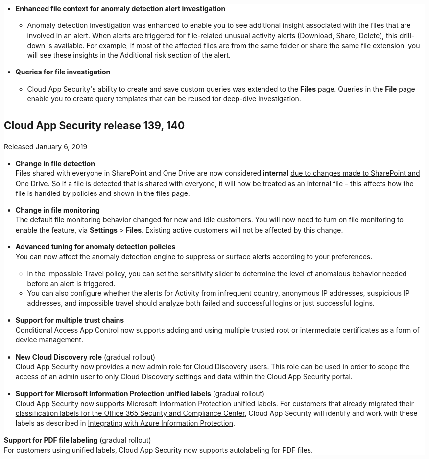 - **Enhanced file context for anomaly detection alert investigation**  
  - Anomaly detection investigation was enhanced to enable you to see additional insight associated with the files that are involved in an alert. When alerts are triggered for file-related unusual activity alerts (Download, Share, Delete), this drill-down is available. For example, if most of the affected files are from the same folder or share the same file extension, you will see these insights in the Additional risk section of the alert.

- **Queries for file investigation**  
  - Cloud App Security's ability to create and save custom queries was extended to the **Files** page. Queries in the **File** page enable you to create query templates that can be reused for deep-dive investigation.

## Cloud App Security release 139, 140

Released January 6, 2019

- **Change in file detection**  
Files shared with everyone in SharePoint and One Drive are now considered **internal** [due to changes made to SharePoint and One Drive](https://support.microsoft.com/help/4089534/how-to-grant-the-everyone-claim-to-external-users-in-office-365). So if a file is detected that is shared with everyone, it will now be treated as an internal file – this affects how the file is handled by policies and shown in the files page.

- **Change in file monitoring**  
The default file monitoring behavior changed for new and idle customers. You will now need to turn on file monitoring to enable the feature, via **Settings** > **Files**. Existing active customers will not be affected by this change.

- **Advanced tuning for anomaly detection policies**  
You can now affect the anomaly detection engine to suppress or surface alerts according to your preferences.
  - In the Impossible Travel policy, you can set the sensitivity slider to determine the level of anomalous behavior needed before an alert is triggered.
  - You can also configure whether the alerts for Activity from infrequent country, anonymous IP addresses, suspicious IP addresses, and  impossible travel should analyze both failed and successful logins or just successful logins.

- **Support for multiple trust chains**  
Conditional Access App Control now supports adding and using multiple trusted root or intermediate certificates as a form of device management.

- **New Cloud Discovery role** (gradual rollout)  
Cloud App Security now provides a new admin role for Cloud Discovery users. This role can be used in order to scope the access of an admin user to only Cloud Discovery settings and data within the Cloud App Security portal.

- **Support for Microsoft Information Protection unified labels** (gradual rollout)  
Cloud App Security now supports Microsoft Information Protection unified labels. For customers that already [migrated their classification labels for the Office 365 Security and Compliance Center](/azure/information-protection/configure-policy-migrate-labels), Cloud App Security will identify and work with these labels as described in [Integrating with Azure Information Protection](azip-integration.md).

**Support for PDF file labeling** (gradual rollout)  
For customers using unified labels, Cloud App Security now supports autolabeling for PDF files.
